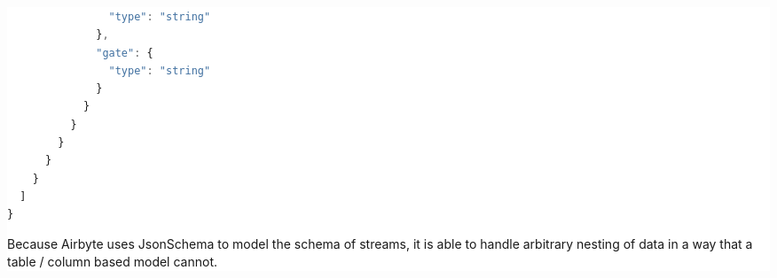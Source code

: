 ```javascript
                "type": "string"
              },
              "gate": {
                "type": "string"
              }
            }
          }
        }
      }
    }
  ]
}
```

Because Airbyte uses JsonSchema to model the schema of streams, it is able to handle arbitrary nesting of data in a way that a table / column based model cannot.

